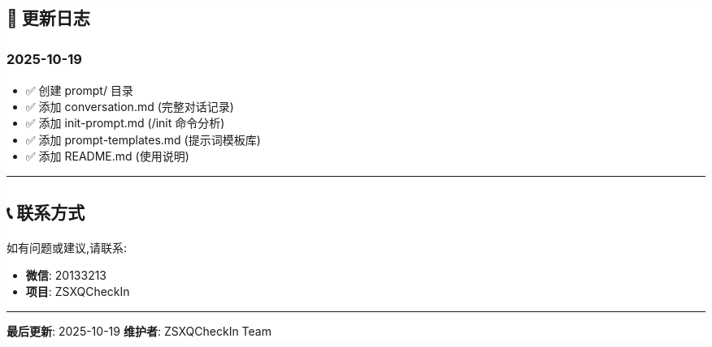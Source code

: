 ## 📝 更新日志

### 2025-10-19
- ✅ 创建 prompt/ 目录
- ✅ 添加 conversation.md (完整对话记录)
- ✅ 添加 init-prompt.md (/init 命令分析)
- ✅ 添加 prompt-templates.md (提示词模板库)
- ✅ 添加 README.md (使用说明)

---

## 📞 联系方式

如有问题或建议,请联系:
- **微信**: 20133213
- **项目**: ZSXQCheckIn

---

**最后更新**: 2025-10-19
**维护者**: ZSXQCheckIn Team

